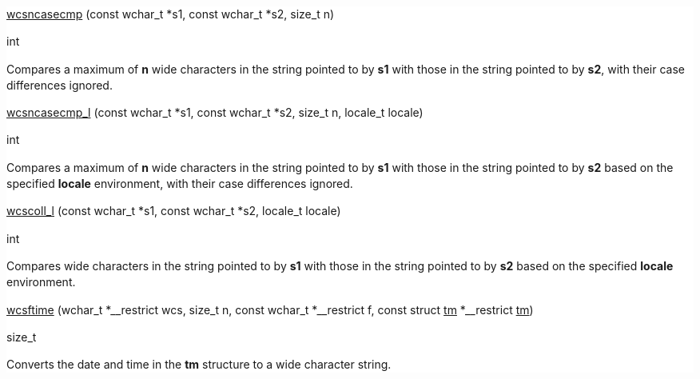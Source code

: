 </td>
</tr>
<tr id="row296075646084834"><td class="cellrowborder" valign="top" width="50%" headers="mcps1.1.3.1.1 "><p id="p531853184084834"><a name="p531853184084834"></a><a name="p531853184084834"></a><a href="UTILS.md#ga5c9957285778ae41af839bb22cc4a9d0">wcsncasecmp</a> (const wchar_t *s1, const wchar_t *s2, size_t n)</p>
</td>
<td class="cellrowborder" valign="top" width="50%" headers="mcps1.1.3.1.2 "><p id="p1834490778084834"><a name="p1834490778084834"></a><a name="p1834490778084834"></a>int&nbsp;</p>
<p id="p1874717670084834"><a name="p1874717670084834"></a><a name="p1874717670084834"></a>Compares a maximum of <strong id="b1442683716084834"><a name="b1442683716084834"></a><a name="b1442683716084834"></a>n</strong> wide characters in the string pointed to by <strong id="b399816718084834"><a name="b399816718084834"></a><a name="b399816718084834"></a>s1</strong> with those in the string pointed to by <strong id="b1060725053084834"><a name="b1060725053084834"></a><a name="b1060725053084834"></a>s2</strong>, with their case differences ignored. </p>
</td>
</tr>
<tr id="row544289111084834"><td class="cellrowborder" valign="top" width="50%" headers="mcps1.1.3.1.1 "><p id="p604668733084834"><a name="p604668733084834"></a><a name="p604668733084834"></a><a href="UTILS.md#ga157e21d5005c4af440f8fe0407dab8ec">wcsncasecmp_l</a> (const wchar_t *s1, const wchar_t *s2, size_t n, locale_t locale)</p>
</td>
<td class="cellrowborder" valign="top" width="50%" headers="mcps1.1.3.1.2 "><p id="p1773196915084834"><a name="p1773196915084834"></a><a name="p1773196915084834"></a>int&nbsp;</p>
<p id="p1076431737084834"><a name="p1076431737084834"></a><a name="p1076431737084834"></a>Compares a maximum of <strong id="b484139596084834"><a name="b484139596084834"></a><a name="b484139596084834"></a>n</strong> wide characters in the string pointed to by <strong id="b994120730084834"><a name="b994120730084834"></a><a name="b994120730084834"></a>s1</strong> with those in the string pointed to by <strong id="b555544995084834"><a name="b555544995084834"></a><a name="b555544995084834"></a>s2</strong> based on the specified <strong id="b693287411084834"><a name="b693287411084834"></a><a name="b693287411084834"></a>locale</strong> environment, with their case differences ignored. </p>
</td>
</tr>
<tr id="row214481559084834"><td class="cellrowborder" valign="top" width="50%" headers="mcps1.1.3.1.1 "><p id="p1896442894084834"><a name="p1896442894084834"></a><a name="p1896442894084834"></a><a href="UTILS.md#ga8bdd5a976685e97d9ac7f45f7951a52c">wcscoll_l</a> (const wchar_t *s1, const wchar_t *s2, locale_t locale)</p>
</td>
<td class="cellrowborder" valign="top" width="50%" headers="mcps1.1.3.1.2 "><p id="p1513619486084834"><a name="p1513619486084834"></a><a name="p1513619486084834"></a>int&nbsp;</p>
<p id="p1607315292084834"><a name="p1607315292084834"></a><a name="p1607315292084834"></a>Compares wide characters in the string pointed to by <strong id="b1179284825084834"><a name="b1179284825084834"></a><a name="b1179284825084834"></a>s1</strong> with those in the string pointed to by <strong id="b808501313084834"><a name="b808501313084834"></a><a name="b808501313084834"></a>s2</strong> based on the specified <strong id="b939933876084834"><a name="b939933876084834"></a><a name="b939933876084834"></a>locale</strong> environment. </p>
</td>
</tr>
<tr id="row1508745774084834"><td class="cellrowborder" valign="top" width="50%" headers="mcps1.1.3.1.1 "><p id="p1217723987084834"><a name="p1217723987084834"></a><a name="p1217723987084834"></a><a href="UTILS.md#ga215d4539e43613e57c992b87158084b4">wcsftime</a> (wchar_t *__restrict wcs, size_t n, const wchar_t *__restrict f, const struct <a href="tm.md">tm</a> *__restrict <a href="tm.md">tm</a>)</p>
</td>
<td class="cellrowborder" valign="top" width="50%" headers="mcps1.1.3.1.2 "><p id="p2063873487084834"><a name="p2063873487084834"></a><a name="p2063873487084834"></a>size_t&nbsp;</p>
<p id="p1612925509084834"><a name="p1612925509084834"></a><a name="p1612925509084834"></a>Converts the date and time in the <strong id="b1811259919084834"><a name="b1811259919084834"></a><a name="b1811259919084834"></a>tm</strong> structure to a wide character string. </p>
</td>
</tr>